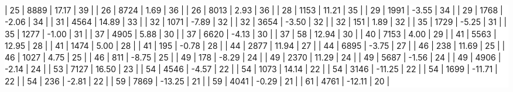 | 25   | 8889        | 17.17            | 39                |
| 26   | 8724        | 1.69             | 36                |
| 26   | 8013        | 2.93             | 36                |
| 28   | 1153        | 11.21            | 35                |
| 29   | 1991        | \-3.55           | 34                |
| 29   | 1768        | \-2.06           | 34                |
| 31   | 4564        | 14.89            | 33                |
| 32   | 1071        | \-7.89           | 32                |
| 32   | 3654        | \-3.50           | 32                |
| 32   | 151         | 1.89             | 32                |
| 35   | 1729        | \-5.25           | 31                |
| 35   | 1277        | \-1.00           | 31                |
| 37   | 4905        | 5.88             | 30                |
| 37   | 6620        | \-4.13           | 30                |
| 37   | 58          | 12.94            | 30                |
| 40   | 7153        | 4.00             | 29                |
| 41   | 5563        | 12.95            | 28                |
| 41   | 1474        | 5.00             | 28                |
| 41   | 195         | \-0.78           | 28                |
| 44   | 2877        | 11.94            | 27                |
| 44   | 6895        | \-3.75           | 27                |
| 46   | 238         | 11.69            | 25                |
| 46   | 1027        | 4.75             | 25                |
| 46   | 811         | \-8.75           | 25                |
| 49   | 178         | \-8.29           | 24                |
| 49   | 2370        | 11.29            | 24                |
| 49   | 5687        | \-1.56           | 24                |
| 49   | 4906        | \-2.14           | 24                |
| 53   | 7127        | 16.50            | 23                |
| 54   | 4546        | \-4.57           | 22                |
| 54   | 1073        | 14.14            | 22                |
| 54   | 3146        | \-11.25          | 22                |
| 54   | 1699        | \-11.71          | 22                |
| 54   | 236         | \-2.81           | 22                |
| 59   | 7869        | \-13.25          | 21                |
| 59   | 4041        | \-0.29           | 21                |
| 61   | 4761        | \-12.11          | 20                |